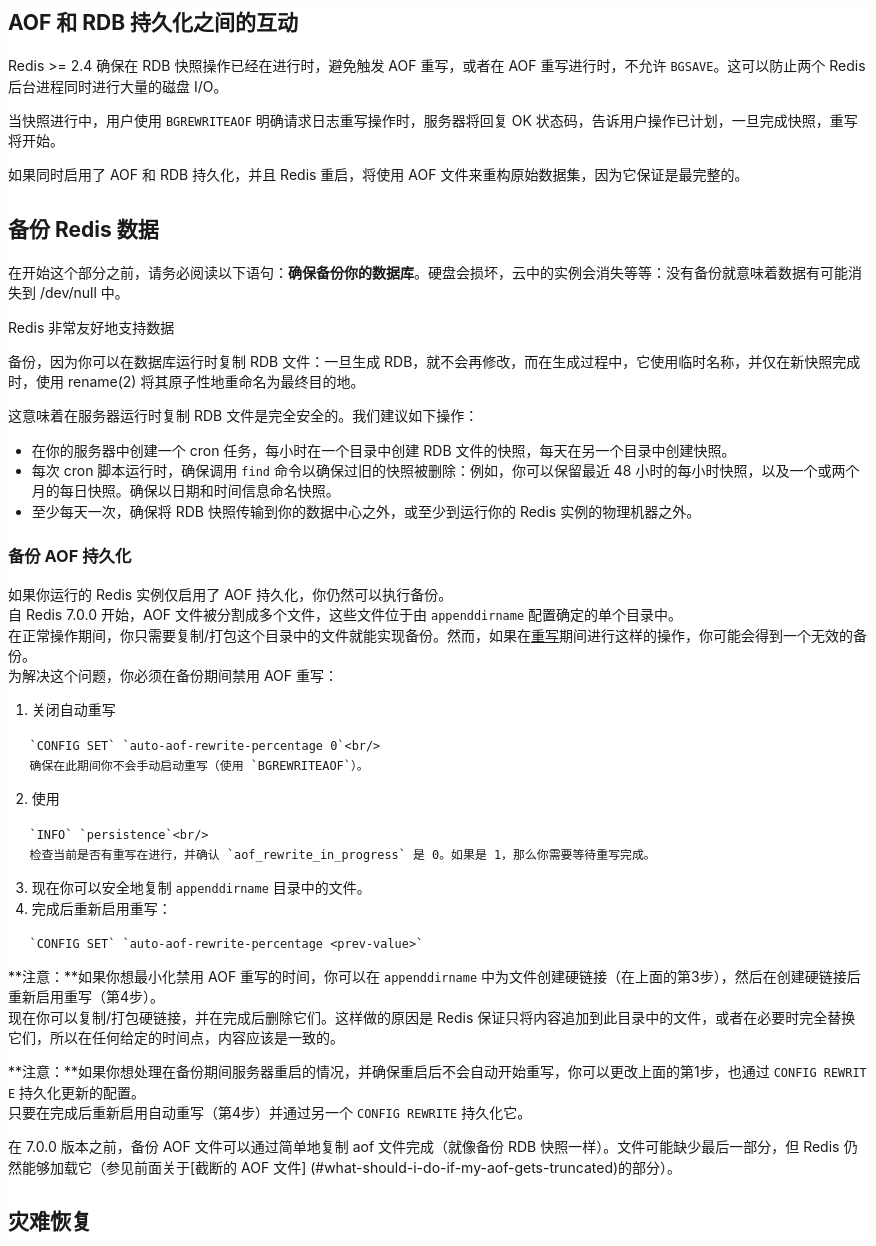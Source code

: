 ## AOF 和 RDB 持久化之间的互动

Redis >= 2.4 确保在 RDB 快照操作已经在进行时，避免触发 AOF 重写，或者在 AOF 重写进行时，不允许 `BGSAVE`。这可以防止两个 Redis 后台进程同时进行大量的磁盘 I/O。  

当快照进行中，用户使用 `BGREWRITEAOF` 明确请求日志重写操作时，服务器将回复 OK 状态码，告诉用户操作已计划，一旦完成快照，重写将开始。    

如果同时启用了 AOF 和 RDB 持久化，并且 Redis 重启，将使用 AOF 文件来重构原始数据集，因为它保证是最完整的。  

## 备份 Redis 数据

在开始这个部分之前，请务必阅读以下语句：**确保备份你的数据库**。硬盘会损坏，云中的实例会消失等等：没有备份就意味着数据有可能消失到 /dev/null 中。   

Redis 非常友好地支持数据    

备份，因为你可以在数据库运行时复制 RDB 文件：一旦生成 RDB，就不会再修改，而在生成过程中，它使用临时名称，并仅在新快照完成时，使用 rename(2) 将其原子性地重命名为最终目的地。    

这意味着在服务器运行时复制 RDB 文件是完全安全的。我们建议如下操作： 

* 在你的服务器中创建一个 cron 任务，每小时在一个目录中创建 RDB 文件的快照，每天在另一个目录中创建快照。 
* 每次 cron 脚本运行时，确保调用 `find` 命令以确保过旧的快照被删除：例如，你可以保留最近 48 小时的每小时快照，以及一个或两个月的每日快照。确保以日期和时间信息命名快照。    
* 至少每天一次，确保将 RDB 快照传输到你的数据中心之外，或至少到运行你的 Redis 实例的物理机器之外。  

### 备份 AOF 持久化

如果你运行的 Redis 实例仅启用了 AOF 持久化，你仍然可以执行备份。        
自 Redis 7.0.0 开始，AOF 文件被分割成多个文件，这些文件位于由 `appenddirname` 配置确定的单个目录中。    
在正常操作期间，你只需要复制/打包这个目录中的文件就能实现备份。然而，如果在[重写](#log-rewriting)期间进行这样的操作，你可能会得到一个无效的备份。   
为解决这个问题，你必须在备份期间禁用 AOF 重写：

1. 关闭自动重写<br/>    
```
   `CONFIG SET` `auto-aof-rewrite-percentage 0`<br/>
   确保在此期间你不会手动启动重写（使用 `BGREWRITEAOF`）。
```
2. 使用<br/>    
```
   `INFO` `persistence`<br/>
   检查当前是否有重写在进行，并确认 `aof_rewrite_in_progress` 是 0。如果是 1，那么你需要等待重写完成。
```
3. 现在你可以安全地复制 `appenddirname` 目录中的文件。  
4. 完成后重新启用重写：<br/>    
```
   `CONFIG SET` `auto-aof-rewrite-percentage <prev-value>`
```

**注意：**如果你想最小化禁用 AOF 重写的时间，你可以在 `appenddirname` 中为文件创建硬链接（在上面的第3步），然后在创建硬链接后重新启用重写（第4步）。    
现在你可以复制/打包硬链接，并在完成后删除它们。这样做的原因是 Redis 保证只将内容追加到此目录中的文件，或者在必要时完全替换它们，所以在任何给定的时间点，内容应该是一致的。    

**注意：**如果你想处理在备份期间服务器重启的情况，并确保重启后不会自动开始重写，你可以更改上面的第1步，也通过 `CONFIG REWRITE` 持久化更新的配置。   
只要在完成后重新启用自动重写（第4步）并通过另一个 `CONFIG REWRITE` 持久化它。    

在 7.0.0 版本之前，备份 AOF 文件可以通过简单地复制 aof 文件完成（就像备份 RDB 快照一样）。文件可能缺少最后一部分，但 Redis 仍然能够加载它（参见前面关于[截断的 AOF 文件]    (#what-should-i-do-if-my-aof-gets-truncated)的部分）。      

    
## 灾难恢复 
